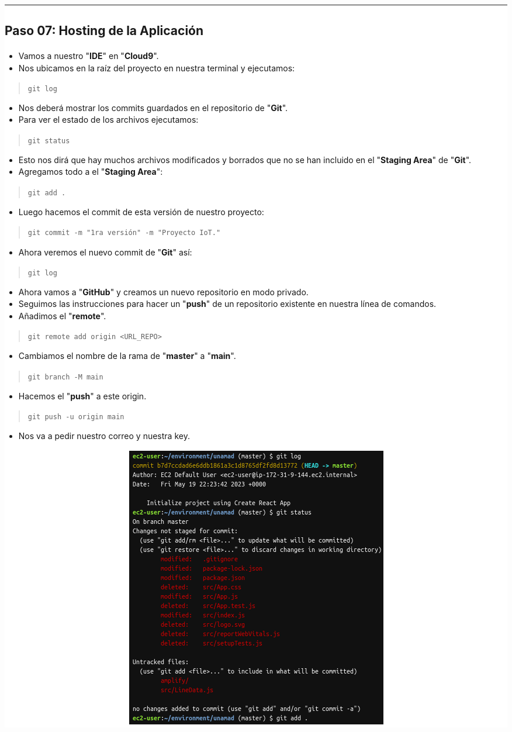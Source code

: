 <hr></hr>

## **Paso 07: Hosting de la Aplicación**
- Vamos a nuestro "**IDE**" en "**Cloud9**".
- Nos ubicamos en la raíz del proyecto en nuestra terminal y ejecutamos:
>`git log`

- Nos deberá mostrar los commits guardados en el repositorio de "**Git**".
- Para ver el estado de los archivos ejecutamos:
>`git status`

- Esto nos dirá que hay muchos archivos modificados y borrados que no se han incluido en el "**Staging Area**" de "**Git**".
- Agregamos todo a el "**Staging Area**":
>`git add .`

- Luego hacemos el commit de esta versión de nuestro proyecto:
>`git commit -m "1ra versión" -m "Proyecto IoT."`

- Ahora veremos el nuevo commit de "**Git**" así:
>`git log`

- Ahora vamos a "**GitHub**" y creamos un nuevo repositorio en modo privado.
- Seguimos las instrucciones para hacer un "**push**" de un repositorio existente en nuestra línea de comandos.
- Añadimos el "**remote**".
>`git remote add origin <URL_REPO>`

- Cambiamos el nombre de la rama de "**master**" a "**main**".
>`git branch -M main`

- Hacemos el "**push**" a este origin.
>`git push -u origin main`

- Nos va a pedir nuestro correo y nuestra key.
<div style="text-align:center" ><img src="images/git1.png"/></div>